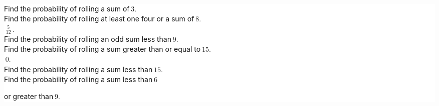 <div data-type="exercise" class="exercise">
<div data-type="problem" class="problem" markdown="1">
Find the probability of rolling a sum of<math xmlns="http://www.w3.org/1998/Math/MathML"> <mrow> <mtext> </mtext><mn>3.</mn><mtext> </mtext> </mrow> </math>

</div>
</div>

<div data-type="exercise" class="exercise">
<div data-type="problem" class="problem" markdown="1">
Find the probability of rolling at least one four or a sum of<math xmlns="http://www.w3.org/1998/Math/MathML"> <mrow> <mtext> </mtext><mn>8.</mn> </mrow> </math>

</div>
<div data-type="solution" class="solution" markdown="1">
<math xmlns="http://www.w3.org/1998/Math/MathML"> <mrow> <mtext> </mtext><mfrac> <mn>5</mn> <mrow> <mn>12</mn> </mrow> </mfrac> <mo>.</mo> </mrow> </math>

</div>
</div>

<div data-type="exercise" class="exercise">
<div data-type="problem" class="problem" markdown="1">
Find the probability of rolling an odd sum less than<math xmlns="http://www.w3.org/1998/Math/MathML"> <mrow> <mtext> </mtext><mn>9.</mn> </mrow> </math>

</div>
</div>

<div data-type="exercise" class="exercise">
<div data-type="problem" class="problem" markdown="1">
Find the probability of rolling a sum greater than or equal to<math xmlns="http://www.w3.org/1998/Math/MathML"> <mrow> <mtext> </mtext><mn>15.</mn> </mrow> </math>

</div>
<div data-type="solution" class="solution" markdown="1">
<math xmlns="http://www.w3.org/1998/Math/MathML"> <mrow> <mtext> </mtext><mn>0.</mn> </mrow> </math>

</div>
</div>

<div data-type="exercise" class="exercise">
<div data-type="problem" class="problem" markdown="1">
Find the probability of rolling a sum less than<math xmlns="http://www.w3.org/1998/Math/MathML"> <mrow> <mtext> </mtext><mn>15.</mn> </mrow> </math>

</div>
</div>

<div data-type="exercise" class="exercise">
<div data-type="problem" class="problem" markdown="1">
Find the probability of rolling a sum less than<math xmlns="http://www.w3.org/1998/Math/MathML"> <mrow> <mtext> </mtext><mn>6</mn><mtext> </mtext> </mrow> </math>

or greater than<math xmlns="http://www.w3.org/1998/Math/MathML"> <mrow> <mtext> </mtext><mn>9.</mn> </mrow> </math>
